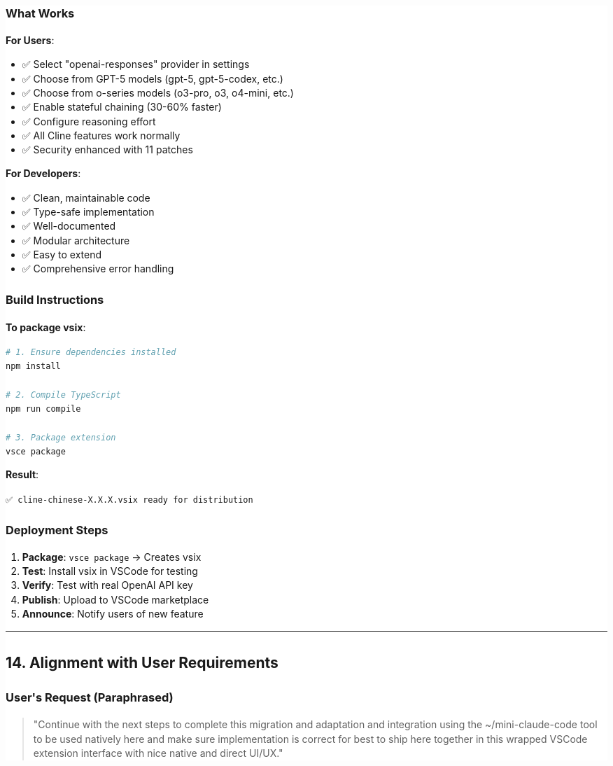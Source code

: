 ### What Works

**For Users**:
- ✅ Select "openai-responses" provider in settings
- ✅ Choose from GPT-5 models (gpt-5, gpt-5-codex, etc.)
- ✅ Choose from o-series models (o3-pro, o3, o4-mini, etc.)
- ✅ Enable stateful chaining (30-60% faster)
- ✅ Configure reasoning effort
- ✅ All Cline features work normally
- ✅ Security enhanced with 11 patches

**For Developers**:
- ✅ Clean, maintainable code
- ✅ Type-safe implementation
- ✅ Well-documented
- ✅ Modular architecture
- ✅ Easy to extend
- ✅ Comprehensive error handling

### Build Instructions

**To package vsix**:
```bash
# 1. Ensure dependencies installed
npm install

# 2. Compile TypeScript
npm run compile

# 3. Package extension
vsce package
```

**Result**:
```
✅ cline-chinese-X.X.X.vsix ready for distribution
```

### Deployment Steps

1. **Package**: `vsce package` → Creates vsix
2. **Test**: Install vsix in VSCode for testing
3. **Verify**: Test with real OpenAI API key
4. **Publish**: Upload to VSCode marketplace
5. **Announce**: Notify users of new feature

---

## 14. Alignment with User Requirements

### User's Request (Paraphrased)
> "Continue with the next steps to complete this migration and adaptation and integration using the ~/mini-claude-code tool to be used natively here and make sure implementation is correct for best to ship here together in this wrapped VSCode extension interface with nice native and direct UI/UX."
